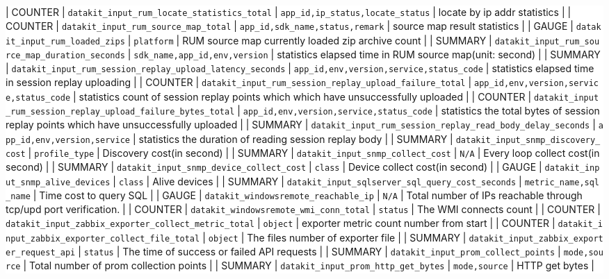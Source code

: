| COUNTER | `datakit_input_rum_locate_statistics_total`                        | `app_id,ip_status,locate_status`                                                                  | locate by ip addr statistics                                                                                         |
| COUNTER | `datakit_input_rum_source_map_total`                               | `app_id,sdk_name,status,remark`                                                                   | source map result statistics                                                                                         |
| GAUGE   | `datakit_input_rum_loaded_zips`                                    | `platform`                                                                                        | RUM source map currently loaded zip archive count                                                                    |
| SUMMARY | `datakit_input_rum_source_map_duration_seconds`                    | `sdk_name,app_id,env,version`                                                                     | statistics elapsed time in RUM source map(unit: second)                                                              |
| SUMMARY | `datakit_input_rum_session_replay_upload_latency_seconds`          | `app_id,env,version,service,status_code`                                                          | statistics elapsed time in session replay uploading                                                                  |
| COUNTER | `datakit_input_rum_session_replay_upload_failure_total`            | `app_id,env,version,service,status_code`                                                          | statistics count of session replay points which which have unsuccessfully uploaded                                   |
| COUNTER | `datakit_input_rum_session_replay_upload_failure_bytes_total`      | `app_id,env,version,service,status_code`                                                          | statistics the total bytes of session replay points which have unsuccessfully uploaded                               |
| SUMMARY | `datakit_input_rum_session_replay_read_body_delay_seconds`         | `app_id,env,version,service`                                                                      | statistics the duration of reading session replay body                                                               |
| SUMMARY | `datakit_input_snmp_discovery_cost`                                | `profile_type`                                                                                    | Discovery cost(in second)                                                                                            |
| SUMMARY | `datakit_input_snmp_collect_cost`                                  | `N/A`                                                                                             | Every loop collect cost(in second)                                                                                   |
| SUMMARY | `datakit_input_snmp_device_collect_cost`                           | `class`                                                                                           | Device collect cost(in second)                                                                                       |
| GAUGE   | `datakit_input_snmp_alive_devices`                                 | `class`                                                                                           | Alive devices                                                                                                        |
| SUMMARY | `datakit_input_sqlserver_sql_query_cost_seconds`                   | `metric_name,sql_name`                                                                            | Time cost to query SQL                                                                                               |
| GAUGE   | `datakit_windowsremote_reachable_ip`                               | `N/A`                                                                                             | Total number of IPs reachable through tcp/upd port verification.                                                     |
| COUNTER | `datakit_windowsremote_wmi_conn_total`                             | `status`                                                                                          | The WMI connects count                                                                                               |
| COUNTER | `datakit_input_zabbix_exporter_collect_metric_total`               | `object`                                                                                          | exporter metric count number from start                                                                              |
| COUNTER | `datakit_input_zabbix_exporter_collect_file_total`                 | `object`                                                                                          | The files number of exporter file                                                                                    |
| SUMMARY | `datakit_input_zabbix_exporter_request_api`                        | `status`                                                                                          | The time of success or failed API requests                                                                           |
| SUMMARY | `datakit_input_prom_collect_points`                                | `mode,source`                                                                                     | Total number of prom collection points                                                                               |
| SUMMARY | `datakit_input_prom_http_get_bytes`                                | `mode,source`                                                                                     | HTTP get bytes                                                                                                       |
